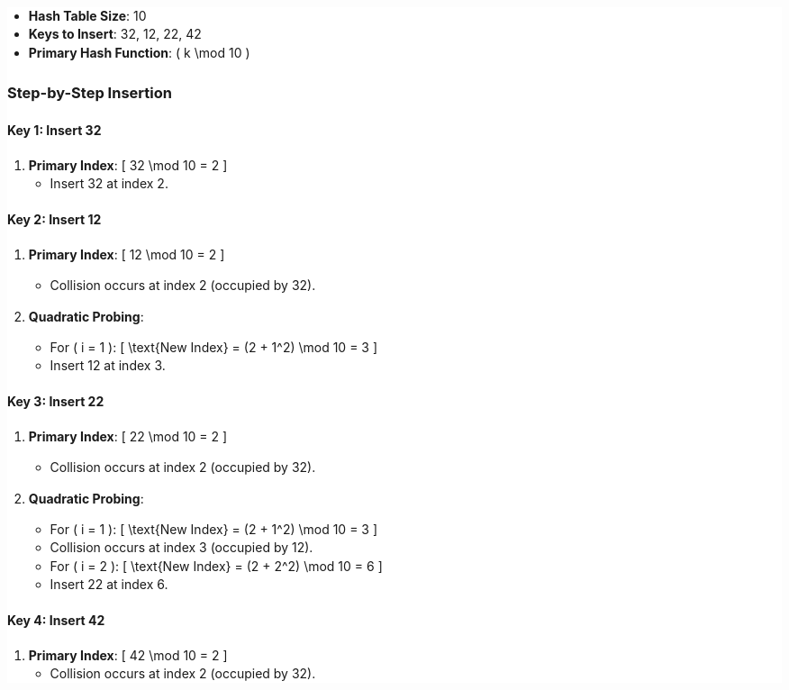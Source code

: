- **Hash Table Size**: 10
- **Keys to Insert**: 32, 12, 22, 42
- **Primary Hash Function**: \( k \mod 10 \)

### Step-by-Step Insertion

#### Key 1: Insert 32

1. **Primary Index**:
   \[
   32 \mod 10 = 2
   \]
   - Insert 32 at index 2.

#### Key 2: Insert 12

1. **Primary Index**:
   \[
   12 \mod 10 = 2
   \]
   - Collision occurs at index 2 (occupied by 32).

2. **Quadratic Probing**:
   - For \( i = 1 \):
     \[
     \text{New Index} = (2 + 1^2) \mod 10 = 3
     \]
   - Insert 12 at index 3.

#### Key 3: Insert 22

1. **Primary Index**:
   \[
   22 \mod 10 = 2
   \]
   - Collision occurs at index 2 (occupied by 32).

2. **Quadratic Probing**:
   - For \( i = 1 \):
     \[
     \text{New Index} = (2 + 1^2) \mod 10 = 3
     \]
   - Collision occurs at index 3 (occupied by 12).
   - For \( i = 2 \):
     \[
     \text{New Index} = (2 + 2^2) \mod 10 = 6
     \]
   - Insert 22 at index 6.

#### Key 4: Insert 42

1. **Primary Index**:
   \[
   42 \mod 10 = 2
   \]
   - Collision occurs at index 2 (occupied by 32).
